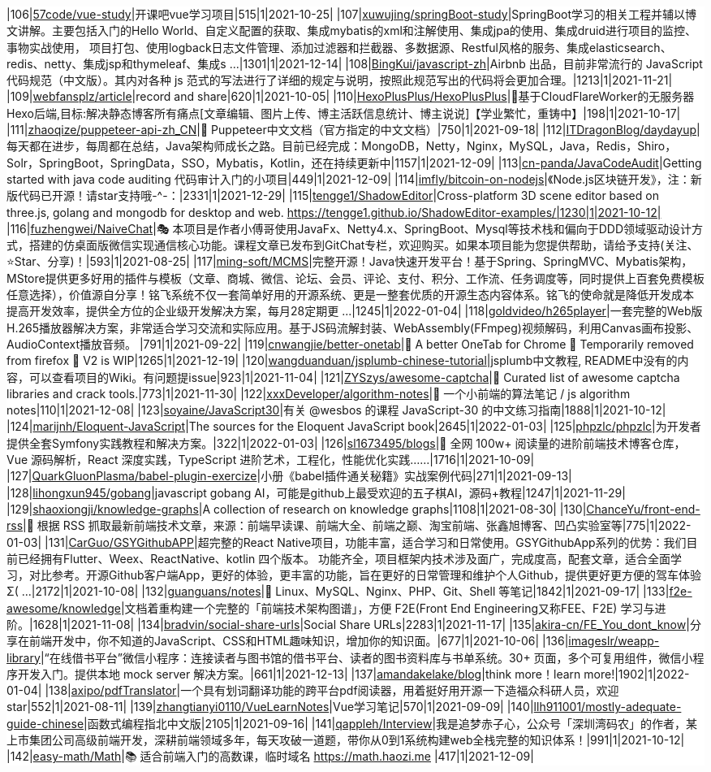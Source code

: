 |106|[57code/vue-study](https://github.com/57code/vue-study)|开课吧vue学习项目|515|1|2021-10-25|
|107|[xuwujing/springBoot-study](https://github.com/xuwujing/springBoot-study)|SpringBoot学习的相关工程并辅以博文讲解。主要包括入门的Hello World、自定义配置的获取、集成mybatis的xml和注解使用、集成jpa的使用、集成druid进行项目的监控、事物实战使用， 项目打包、使用logback日志文件管理、添加过滤器和拦截器、多数据源、Restful风格的服务、集成elasticsearch、redis、netty、集成jsp和thymeleaf、集成s ...|1301|1|2021-12-14|
|108|[BingKui/javascript-zh](https://github.com/BingKui/javascript-zh)|Airbnb 出品，目前非常流行的 JavaScript 代码规范（中文版）。其内对各种 js 范式的写法进行了详细的规定与说明，按照此规范写出的代码将会更加合理。|1213|1|2021-11-21|
|109|[webfansplz/article](https://github.com/webfansplz/article)|record and share|620|1|2021-10-05|
|110|[HexoPlusPlus/HexoPlusPlus](https://github.com/HexoPlusPlus/HexoPlusPlus)|:gift:基于CloudFlareWorker的无服务器Hexo后端,目标:解决静态博客所有痛点[文章编辑、图片上传、博主活跃信息统计、博主说说]【学业繁忙，重铸中】|198|1|2021-10-17|
|111|[zhaoqize/puppeteer-api-zh_CN](https://github.com/zhaoqize/puppeteer-api-zh_CN)|📖 Puppeteer中文文档（官方指定的中文文档）|750|1|2021-09-18|
|112|[ITDragonBlog/daydayup](https://github.com/ITDragonBlog/daydayup)|每天都在进步，每周都在总结，Java架构师成长之路。目前已经完成：MongoDB，Netty，Nginx，MySQL，Java，Redis，Shiro，Solr，SpringBoot，SpringData，SSO，Mybatis，Kotlin，还在持续更新中|1157|1|2021-12-09|
|113|[cn-panda/JavaCodeAudit](https://github.com/cn-panda/JavaCodeAudit)|Getting started with java code auditing  代码审计入门的小项目|449|1|2021-12-09|
|114|[imfly/bitcoin-on-nodejs](https://github.com/imfly/bitcoin-on-nodejs)|《Node.js区块链开发》，注：新版代码已开源！请star支持哦-^-：|2331|1|2021-12-29|
|115|[tengge1/ShadowEditor](https://github.com/tengge1/ShadowEditor)|Cross-platform 3D scene editor based on three.js, golang and mongodb for desktop and web. https://tengge1.github.io/ShadowEditor-examples/|1230|1|2021-10-12|
|116|[fuzhengwei/NaiveChat](https://github.com/fuzhengwei/NaiveChat)|:performing_arts:  本项目是作者小傅哥使用JavaFx、Netty4.x、SpringBoot、Mysql等技术栈和偏向于DDD领域驱动设计方式，搭建的仿桌面版微信实现通信核心功能。课程文章已发布到GitChat专栏，欢迎购买。如果本项目能为您提供帮助，请给予支持(关注、:star:Star、分享)！|593|1|2021-08-25|
|117|[ming-soft/MCMS](https://github.com/ming-soft/MCMS)|完整开源！Java快速开发平台！基于Spring、SpringMVC、Mybatis架构，MStore提供更多好用的插件与模板（文章、商城、微信、论坛、会员、评论、支付、积分、工作流、任务调度等，同时提供上百套免费模板任意选择），价值源自分享！铭飞系统不仅一套简单好用的开源系统、更是一整套优质的开源生态内容体系。铭飞的使命就是降低开发成本提高开发效率，提供全方位的企业级开发解决方案，每月28定期更 ...|1245|1|2022-01-04|
|118|[goldvideo/h265player](https://github.com/goldvideo/h265player)|一套完整的Web版H.265播放器解决方案，非常适合学习交流和实际应用。基于JS码流解封装、WebAssembly(FFmpeg)视频解码，利用Canvas画布投影、AudioContext播放音频。  |791|1|2021-09-22|
|119|[cnwangjie/better-onetab](https://github.com/cnwangjie/better-onetab)|:bookmark_tabs: A better OneTab for Chrome  :memo: Temporarily removed from firefox :construction: V2 is WIP|1265|1|2021-12-19|
|120|[wangduanduan/jsplumb-chinese-tutorial](https://github.com/wangduanduan/jsplumb-chinese-tutorial)|jsplumb中文教程,  README中没有的内容，可以查看项目的Wiki。有问题提issue|923|1|2021-11-04|
|121|[ZYSzys/awesome-captcha](https://github.com/ZYSzys/awesome-captcha)|:key: Curated list of awesome captcha libraries and crack tools.|773|1|2021-11-30|
|122|[xxxDeveloper/algorithm-notes](https://github.com/xxxDeveloper/algorithm-notes)|📝 一个小前端的算法笔记 / js algorithm notes|110|1|2021-12-08|
|123|[soyaine/JavaScript30](https://github.com/soyaine/JavaScript30)|有关 @wesbos 的课程 JavaScript-30 的中文练习指南|1888|1|2021-10-12|
|124|[marijnh/Eloquent-JavaScript](https://github.com/marijnh/Eloquent-JavaScript)|The sources for the Eloquent JavaScript book|2645|1|2022-01-03|
|125|[phpzlc/phpzlc](https://github.com/phpzlc/phpzlc)|为开发者提供全套Symfony实践教程和解决方案。|322|1|2022-01-03|
|126|[sl1673495/blogs](https://github.com/sl1673495/blogs)|:book: 全网 100w+ 阅读量的进阶前端技术博客仓库，Vue 源码解析，React 深度实践，TypeScript 进阶艺术，工程化，性能优化实践……|1716|1|2021-10-09|
|127|[QuarkGluonPlasma/babel-plugin-exercize](https://github.com/QuarkGluonPlasma/babel-plugin-exercize)|小册《babel插件通关秘籍》实战案例代码|271|1|2021-09-13|
|128|[lihongxun945/gobang](https://github.com/lihongxun945/gobang)|javascript gobang AI，可能是github上最受欢迎的五子棋AI，源码+教程|1247|1|2021-11-29|
|129|[shaoxiongji/knowledge-graphs](https://github.com/shaoxiongji/knowledge-graphs)|A collection of research on knowledge graphs|1108|1|2021-08-30|
|130|[ChanceYu/front-end-rss](https://github.com/ChanceYu/front-end-rss)|:orange_book: 根据 RSS 抓取最新前端技术文章，来源：前端早读课、前端大全、前端之巅、淘宝前端、张鑫旭博客、凹凸实验室等|775|1|2022-01-03|
|131|[CarGuo/GSYGithubAPP](https://github.com/CarGuo/GSYGithubAPP)|超完整的React Native项目，功能丰富，适合学习和日常使用。GSYGithubApp系列的优势：我们目前已经拥有Flutter、Weex、ReactNative、kotlin 四个版本。 功能齐全，项目框架内技术涉及面广，完成度高，配套文章，适合全面学习，对比参考。开源Github客户端App，更好的体验，更丰富的功能，旨在更好的日常管理和维护个人Github，提供更好更方便的驾车体验Σ( ...|2172|1|2021-10-08|
|132|[guanguans/notes](https://github.com/guanguans/notes)|:notebook_with_decorative_cover: Linux、MySQL、Nginx、PHP、Git、Shell 等笔记|1842|1|2021-09-17|
|133|[f2e-awesome/knowledge](https://github.com/f2e-awesome/knowledge)|文档着重构建一个完整的「前端技术架构图谱」，方便 F2E(Front End Engineering又称FEE、F2E) 学习与进阶。|1628|1|2021-11-08|
|134|[bradvin/social-share-urls](https://github.com/bradvin/social-share-urls)|Social Share URLs|2283|1|2021-11-17|
|135|[akira-cn/FE_You_dont_know](https://github.com/akira-cn/FE_You_dont_know)|分享在前端开发中，你不知道的JavaScript、CSS和HTML趣味知识，增加你的知识面。|677|1|2021-10-06|
|136|[imageslr/weapp-library](https://github.com/imageslr/weapp-library)|“在线借书平台”微信小程序：连接读者与图书馆的借书平台、读者的图书资料库与书单系统。30+ 页面，多个可复用组件，微信小程序开发入门。提供本地 mock server 解决方案。|661|1|2021-12-13|
|137|[amandakelake/blog](https://github.com/amandakelake/blog)|think more！learn more!|1902|1|2022-01-04|
|138|[axipo/pdfTranslator](https://github.com/axipo/pdfTranslator)|一个具有划词翻译功能的跨平台pdf阅读器，用着挺好用开源一下造福众科研人员，欢迎star|552|1|2021-08-11|
|139|[zhangtianyi0110/VueLearnNotes](https://github.com/zhangtianyi0110/VueLearnNotes)|Vue学习笔记|570|1|2021-09-09|
|140|[llh911001/mostly-adequate-guide-chinese](https://github.com/llh911001/mostly-adequate-guide-chinese)|函数式编程指北中文版|2105|1|2021-09-16|
|141|[qappleh/Interview](https://github.com/qappleh/Interview)|我是追梦赤子心，公众号「深圳湾码农」的作者，某上市集团公司高级前端开发，深耕前端领域多年，每天攻破一道题，带你从0到1系统构建web全栈完整的知识体系！|991|1|2021-10-12|
|142|[easy-math/Math](https://github.com/easy-math/Math)|📚 适合前端入门的高数课，临时域名 https://math.haozi.me |417|1|2021-12-09|